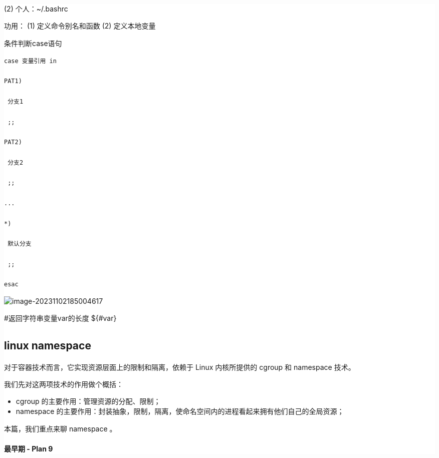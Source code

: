 (2) 个人：~/.bashrc

功用： (1) 定义命令别名和函数 (2) 定义本地变量



条件判断case语句

```shell
case 变量引用 in

PAT1)

 分支1

 ;;

PAT2)

 分支2

 ;;

...

*)

 默认分支

 ;;

esac
```



 ![image-20231102185004617](https://iteshell.oss-cn-beijing.aliyuncs.com/bookshell/operator/image-20231102185004617.png)

#返回字符串变量var的长度 ${#var}





## linux namespace



对于容器技术而言，它实现资源层面上的限制和隔离，依赖于 Linux 内核所提供的 cgroup 和 namespace 技术。

我们先对这两项技术的作用做个概括：

- cgroup 的主要作用：管理资源的分配、限制；
- namespace 的主要作用：封装抽象，限制，隔离，使命名空间内的进程看起来拥有他们自己的全局资源；

本篇，我们重点来聊 namespace 。

#### 最早期 - Plan 9
